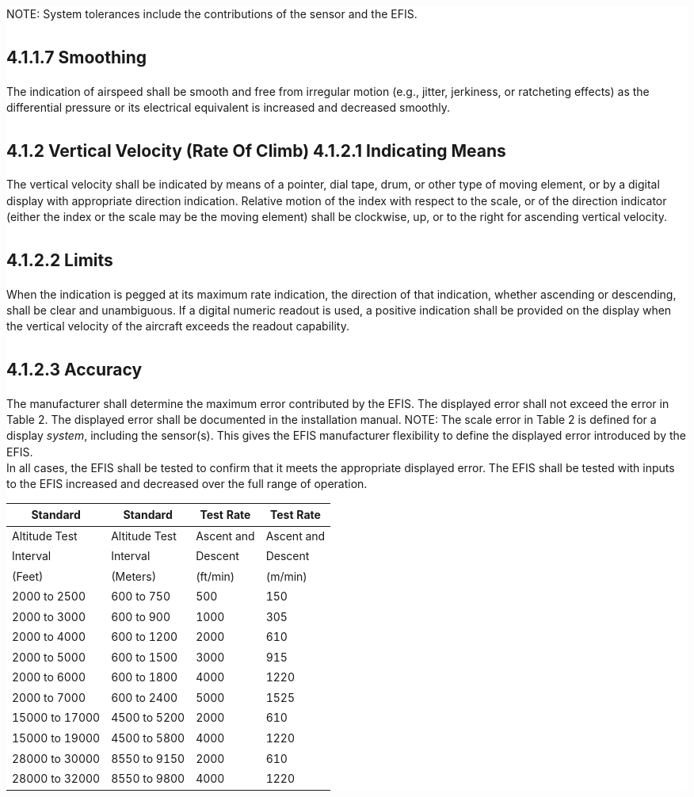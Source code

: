 NOTE: System tolerances include the contributions of the sensor and the EFIS. 

## 4.1.1.7 Smoothing

The indication of airspeed shall be smooth and free from irregular motion (e.g., jitter, jerkiness, or ratcheting effects) as the differential pressure or its electrical equivalent is increased and decreased smoothly. 

## 4.1.2 Vertical Velocity (Rate Of Climb) 4.1.2.1 Indicating Means

The vertical velocity shall be indicated by means of a pointer, dial tape, drum, or other type of moving element, or by a digital display with appropriate direction indication. Relative motion of the index with respect to the scale, or of the direction indicator (either the index or the scale may be the moving element) shall be clockwise, up, or to the right for ascending vertical velocity. 

 

## 4.1.2.2 Limits

When the indication is pegged at its maximum rate indication, the direction of that indication, whether ascending or descending, shall be clear and unambiguous. If a digital numeric readout is used, a positive indication shall be provided on the display when the vertical velocity of the aircraft exceeds the readout capability.  

## 4.1.2.3 Accuracy

The manufacturer shall determine the maximum error contributed by the EFIS. The displayed error shall not exceed the error in Table 2. The displayed error shall be documented in the installation manual. NOTE: The scale error in Table 2 is defined for a display *system*, including the sensor(s). This gives the EFIS manufacturer flexibility to define the displayed error introduced by the EFIS.   
In all cases, the EFIS shall be tested to confirm that it meets the appropriate displayed error.  The EFIS shall be tested with inputs to the EFIS increased and decreased over the full range of operation. 

| Standard       | Standard      | Test Rate    | Test Rate    |
|----------------|---------------|--------------|--------------|
| Altitude Test  | Altitude Test | Ascent and   | Ascent and   |
| Interval       | Interval      | Descent      | Descent      |
| (Feet)         | (Meters)      | (ft/min)     | (m/min)      |
| 2000 to 2500   | 600 to 750    | 500          | 150          |
| 2000 to 3000   | 600 to 900    | 1000         | 305          |
| 2000 to 4000   | 600 to 1200   | 2000         | 610          |
| 2000 to 5000   | 600 to 1500   | 3000         | 915          |
| 2000 to 6000   | 600 to 1800   | 4000         | 1220         |
| 2000 to 7000   | 600 to 2400   | 5000         | 1525         |
| 15000 to 17000 | 4500 to 5200  | 2000         | 610          |
| 15000 to 19000 | 4500 to 5800  | 4000         | 1220         |
| 28000 to 30000 | 8550 to 9150  | 2000         | 610          |
| 28000 to 32000 | 8550 to 9800  | 4000         | 1220         |
